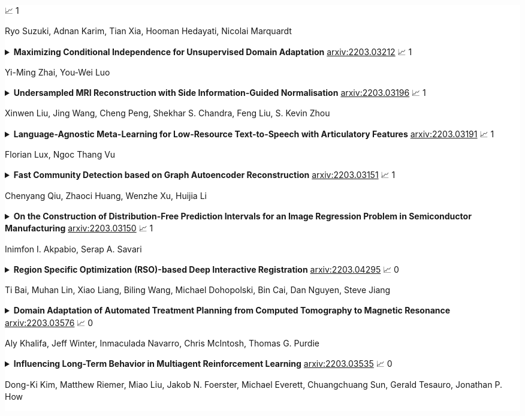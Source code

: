 &#x1F4C8; 1 <br>
<p>Ryo Suzuki, Adnan Karim, Tian Xia, Hooman Hedayati, Nicolai Marquardt</p></summary></details>

<details><summary><b>Maximizing Conditional Independence for Unsupervised Domain Adaptation</b>
<a href="https://arxiv.org/abs/2203.03212">arxiv:2203.03212</a>
&#x1F4C8; 1 <br>
<p>Yi-Ming Zhai, You-Wei Luo</p></summary></details>

<details><summary><b>Undersampled MRI Reconstruction with Side Information-Guided Normalisation</b>
<a href="https://arxiv.org/abs/2203.03196">arxiv:2203.03196</a>
&#x1F4C8; 1 <br>
<p>Xinwen Liu, Jing Wang, Cheng Peng, Shekhar S. Chandra, Feng Liu, S. Kevin Zhou</p></summary></details>

<details><summary><b>Language-Agnostic Meta-Learning for Low-Resource Text-to-Speech with Articulatory Features</b>
<a href="https://arxiv.org/abs/2203.03191">arxiv:2203.03191</a>
&#x1F4C8; 1 <br>
<p>Florian Lux, Ngoc Thang Vu</p></summary></details>

<details><summary><b>Fast Community Detection based on Graph Autoencoder Reconstruction</b>
<a href="https://arxiv.org/abs/2203.03151">arxiv:2203.03151</a>
&#x1F4C8; 1 <br>
<p>Chenyang Qiu, Zhaoci Huang, Wenzhe Xu, Huijia Li</p></summary></details>

<details><summary><b>On the Construction of Distribution-Free Prediction Intervals for an Image Regression Problem in Semiconductor Manufacturing</b>
<a href="https://arxiv.org/abs/2203.03150">arxiv:2203.03150</a>
&#x1F4C8; 1 <br>
<p>Inimfon I. Akpabio, Serap A. Savari</p></summary></details>

<details><summary><b>Region Specific Optimization (RSO)-based Deep Interactive Registration</b>
<a href="https://arxiv.org/abs/2203.04295">arxiv:2203.04295</a>
&#x1F4C8; 0 <br>
<p>Ti Bai, Muhan Lin, Xiao Liang, Biling Wang, Michael Dohopolski, Bin Cai, Dan Nguyen, Steve Jiang</p></summary></details>

<details><summary><b>Domain Adaptation of Automated Treatment Planning from Computed Tomography to Magnetic Resonance</b>
<a href="https://arxiv.org/abs/2203.03576">arxiv:2203.03576</a>
&#x1F4C8; 0 <br>
<p>Aly Khalifa, Jeff Winter, Inmaculada Navarro, Chris McIntosh, Thomas G. Purdie</p></summary></details>

<details><summary><b>Influencing Long-Term Behavior in Multiagent Reinforcement Learning</b>
<a href="https://arxiv.org/abs/2203.03535">arxiv:2203.03535</a>
&#x1F4C8; 0 <br>
<p>Dong-Ki Kim, Matthew Riemer, Miao Liu, Jakob N. Foerster, Michael Everett, Chuangchuang Sun, Gerald Tesauro, Jonathan P. How</p></summary>
<p>

